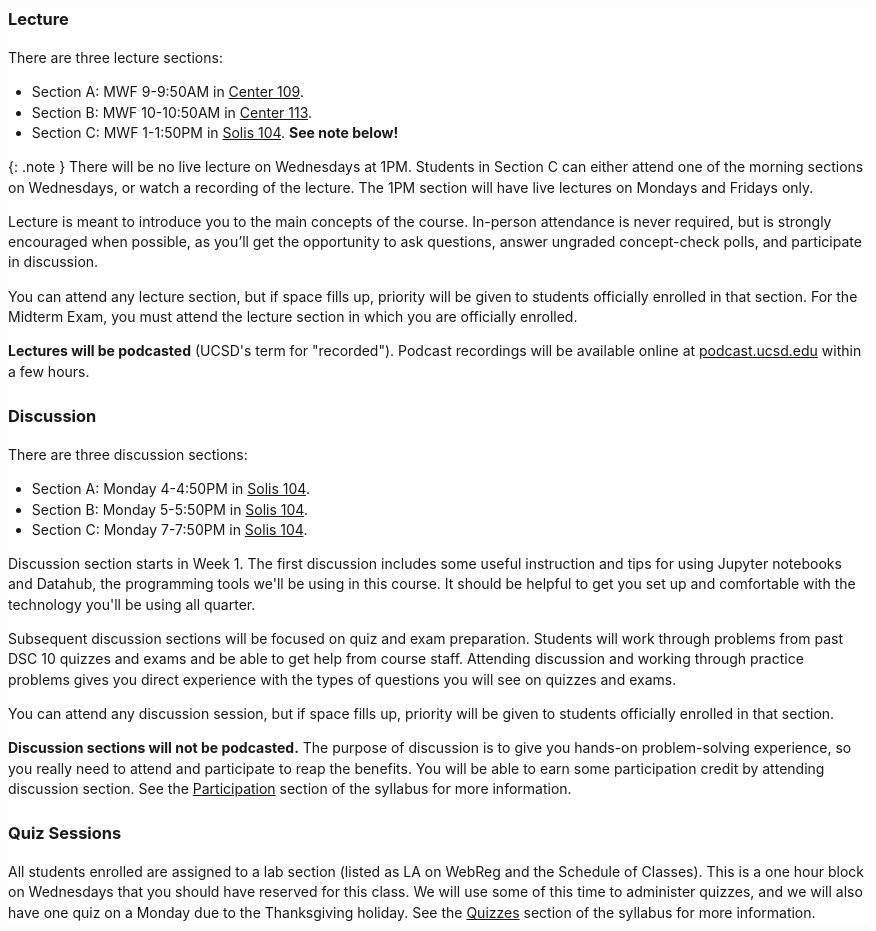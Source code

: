 ### Lecture

There are three lecture sections:
- Section A: MWF 9-9:50AM in [Center 109](https://map.concept3d.com/?id=1005#!m/163044).
- Section B: MWF 10-10:50AM in [Center 113](https://map.concept3d.com/?id=1005#!m/163044).
- Section C: MWF 1-1:50PM in [Solis 104](https://map.concept3d.com/?id=1005#!m/237105). **See note below!**

{: .note }
There will be no live lecture on Wednesdays at 1PM. Students in Section C can either attend one of the morning sections on Wednesdays, or watch a recording of the lecture. The 1PM section will have live lectures on Mondays and Fridays only.

Lecture is meant to introduce you to the main concepts of the course. In-person attendance is never required, but is strongly encouraged when possible, as you’ll get the opportunity to ask questions, answer ungraded concept-check polls, and participate in discussion. 

You can attend any lecture section, but if space fills up, priority will be given to students officially enrolled in that section. For the Midterm Exam, you must attend the lecture section in which you are officially enrolled.

**Lectures will be podcasted** (UCSD's term for "recorded"). Podcast recordings will be available online at [podcast.ucsd.edu](https://podcast.ucsd.edu) within a few hours.



### Discussion 

There are three discussion sections:
- Section A: Monday 4-4:50PM in [Solis 104](https://map.concept3d.com/?id=1005#!m/237105).
- Section B: Monday 5-5:50PM in [Solis 104](https://map.concept3d.com/?id=1005#!m/237105).
- Section C: Monday 7-7:50PM in [Solis 104](https://map.concept3d.com/?id=1005#!m/237105).

Discussion section starts in Week 1. The first discussion includes some useful instruction and tips for using Jupyter notebooks and Datahub, the programming tools we'll be using in this course. It should be helpful to get you set up and comfortable with the technology you'll be using all quarter.

Subsequent discussion sections will be focused on quiz and exam preparation. Students will work through problems from past DSC 10 quizzes and exams and be able to get help from course staff. Attending discussion and working through practice problems gives you direct experience with the types of questions you will see on quizzes and exams. 

You can attend any discussion session, but if space fills up, priority will be given to students officially enrolled in that section.

**Discussion sections will not be podcasted.** The purpose of discussion is to give you hands-on problem-solving experience, so you really need to attend and participate to reap the benefits. You will be able to earn some participation credit by attending discussion section. See the [Participation](#participation) section of the syllabus for more information.
 


### Quiz Sessions

All students enrolled are assigned to a lab section (listed as LA on WebReg and the Schedule of Classes). This is a one hour block on Wednesdays that you should have reserved for this class. We will use some of this time to administer quizzes, and we will also have one quiz on a Monday due to the Thanksgiving holiday. See the [Quizzes](#quizzes) section of the syllabus for more information.
